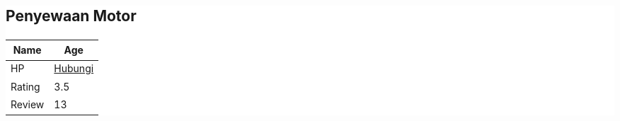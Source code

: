 
## Penyewaan Motor

Name | Age
--------|------
HP | [Hubungi](https://pcandroidplayer.blogspot.com/?clayads=https://getnumber.ndower.dev?phone=)
Rating | 3.5
Review | 13


